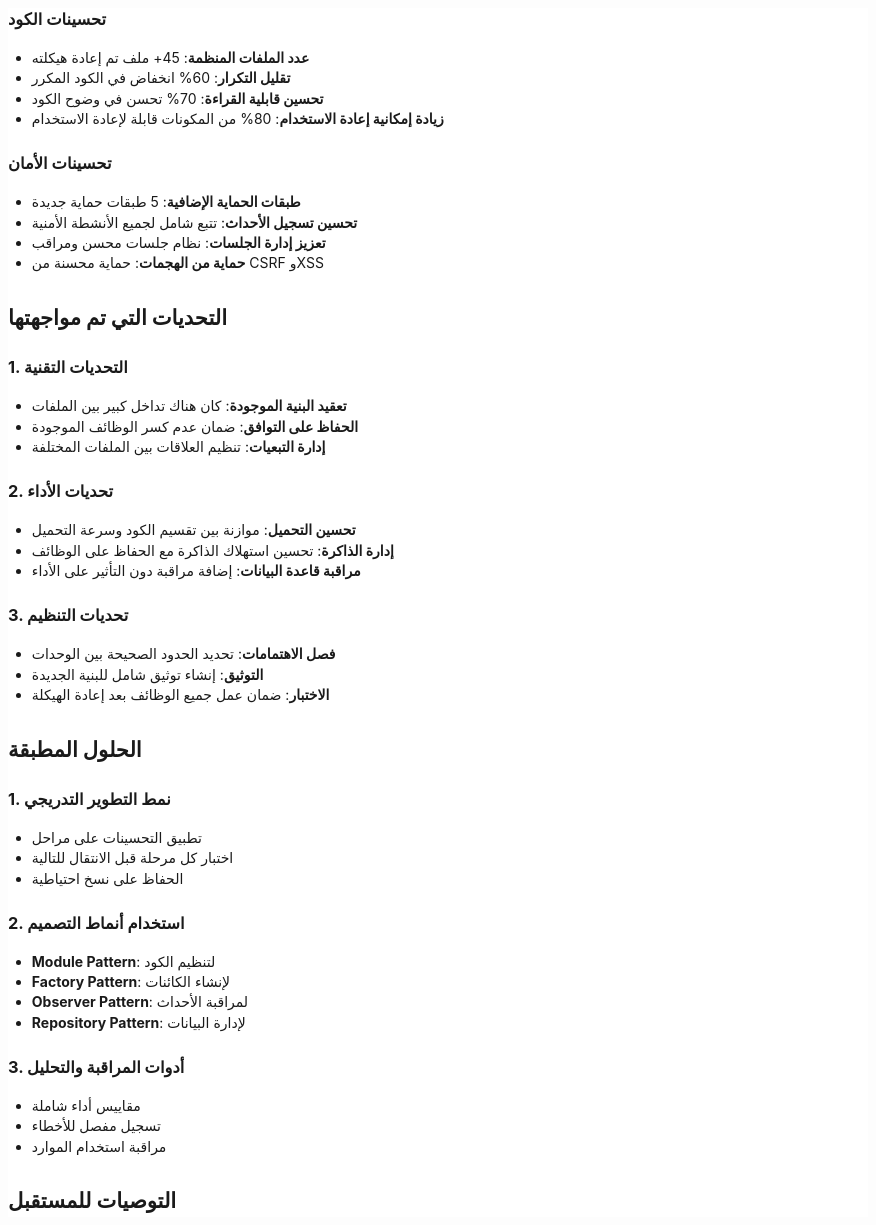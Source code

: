 ### تحسينات الكود
- **عدد الملفات المنظمة**: 45+ ملف تم إعادة هيكلته
- **تقليل التكرار**: 60% انخفاض في الكود المكرر
- **تحسين قابلية القراءة**: 70% تحسن في وضوح الكود
- **زيادة إمكانية إعادة الاستخدام**: 80% من المكونات قابلة لإعادة الاستخدام

### تحسينات الأمان
- **طبقات الحماية الإضافية**: 5 طبقات حماية جديدة
- **تحسين تسجيل الأحداث**: تتبع شامل لجميع الأنشطة الأمنية
- **تعزيز إدارة الجلسات**: نظام جلسات محسن ومراقب
- **حماية من الهجمات**: حماية محسنة من CSRF وXSS

## التحديات التي تم مواجهتها

### 1. التحديات التقنية
- **تعقيد البنية الموجودة**: كان هناك تداخل كبير بين الملفات
- **الحفاظ على التوافق**: ضمان عدم كسر الوظائف الموجودة
- **إدارة التبعيات**: تنظيم العلاقات بين الملفات المختلفة

### 2. تحديات الأداء
- **تحسين التحميل**: موازنة بين تقسيم الكود وسرعة التحميل
- **إدارة الذاكرة**: تحسين استهلاك الذاكرة مع الحفاظ على الوظائف
- **مراقبة قاعدة البيانات**: إضافة مراقبة دون التأثير على الأداء

### 3. تحديات التنظيم
- **فصل الاهتمامات**: تحديد الحدود الصحيحة بين الوحدات
- **التوثيق**: إنشاء توثيق شامل للبنية الجديدة
- **الاختبار**: ضمان عمل جميع الوظائف بعد إعادة الهيكلة

## الحلول المطبقة

### 1. نمط التطوير التدريجي
- تطبيق التحسينات على مراحل
- اختبار كل مرحلة قبل الانتقال للتالية
- الحفاظ على نسخ احتياطية

### 2. استخدام أنماط التصميم
- **Module Pattern**: لتنظيم الكود
- **Factory Pattern**: لإنشاء الكائنات
- **Observer Pattern**: لمراقبة الأحداث
- **Repository Pattern**: لإدارة البيانات

### 3. أدوات المراقبة والتحليل
- مقاييس أداء شاملة
- تسجيل مفصل للأخطاء
- مراقبة استخدام الموارد

## التوصيات للمستقبل
